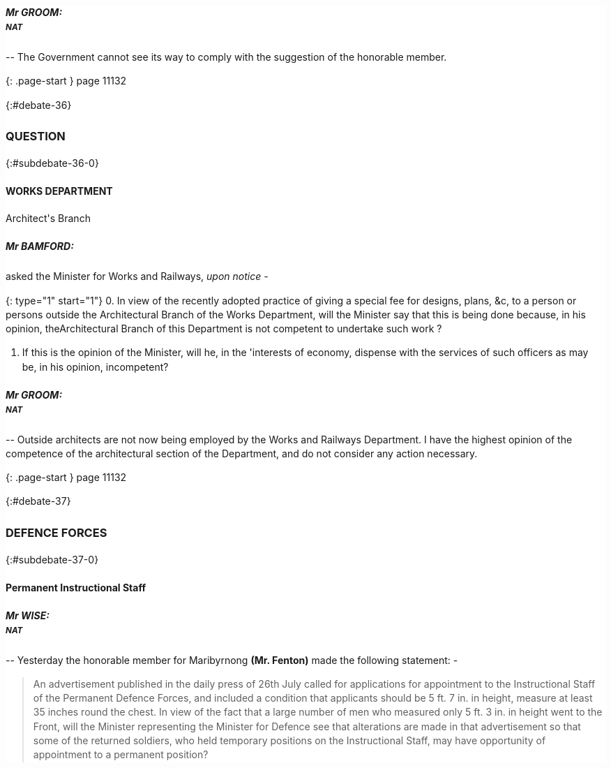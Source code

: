 ##### Mr GROOM:<br><small class="text-muted">NAT</small>

-- The Government cannot see its way to comply with the suggestion of the honorable member. 

{: .page-start }
page 11132

{:#debate-36}
### QUESTION

{:#subdebate-36-0}
#### WORKS DEPARTMENT

Architect's Branch

##### Mr BAMFORD:

asked the Minister for Works and Railways,  *upon notice -* 

{: type="1" start="1"}
0. In view of the recently adopted practice of giving a special fee for designs, plans, &amp;c, to a person or persons outside the Architectural Branch of the Works Department, will the Minister say that this is being done because, in his opinion, theArchitectural Branch of this Department is not competent to undertake such work ? 
1. If this is the opinion of the Minister, will he, in the 'interests of economy, dispense with the services of such officers as may be, in his opinion, incompetent? 

##### Mr GROOM:<br><small class="text-muted">NAT</small>

-- Outside architects are not now being employed by the Works and Railways Department. I have the highest opinion of the competence of the architectural section of the Department, and do not consider any action necessary. 

{: .page-start }
page 11132

{:#debate-37}
### DEFENCE FORCES

{:#subdebate-37-0}
#### Permanent Instructional Staff

##### Mr WISE:<br><small class="text-muted">NAT</small>

-- Yesterday the honorable member for Maribyrnong  **(Mr. Fenton)**  made the following statement: - 

  >An advertisement published in the daily press of 26th July called for applications for appointment to the Instructional Staff of the Permanent Defence Forces, and included a condition that applicants should be 5 ft. 7 in. in height, measure at least 35 inches round the chest. In view of the fact that a large number of men who measured only 5 ft. 3 in. in height went to the Front, will the Minister representing the Minister for Defence see that alterations are made in that advertisement so that some of the returned soldiers, who held temporary positions on the Instructional Staff, may have opportunity of appointment to a permanent position? 
